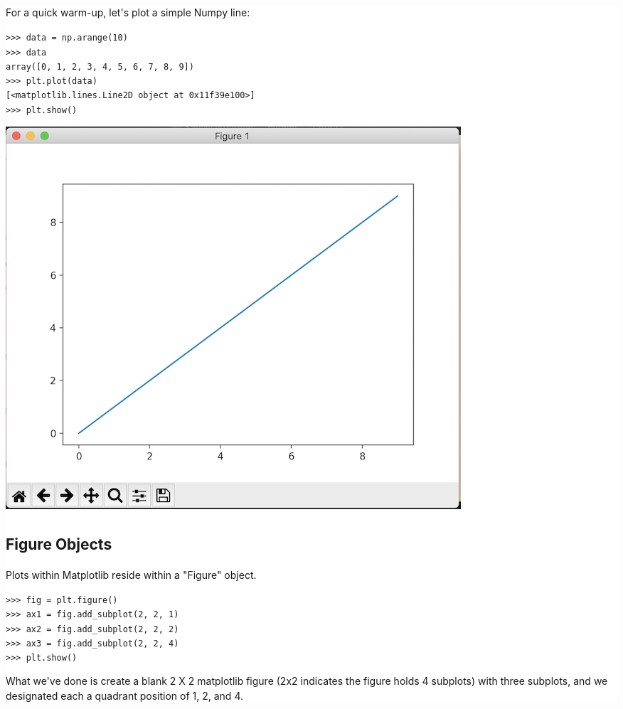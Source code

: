 For a quick warm-up, let's plot a simple Numpy line:

```
>>> data = np.arange(10)
>>> data
array([0, 1, 2, 3, 4, 5, 6, 7, 8, 9])
>>> plt.plot(data)
[<matplotlib.lines.Line2D object at 0x11f39e100>]
>>> plt.show()
```
![numpyline](week4images/numpyline.png)

## Figure Objects

Plots within Matplotlib reside within a "Figure" object. 

```
>>> fig = plt.figure()
>>> ax1 = fig.add_subplot(2, 2, 1)
>>> ax2 = fig.add_subplot(2, 2, 2)
>>> ax3 = fig.add_subplot(2, 2, 4)
>>> plt.show()
```
What we've done is create a blank 2 X 2 matplotlib figure (2x2 indicates the figure holds 4 subplots) with three subplots, and we designated each a quadrant position of 1, 2, and 4. 
